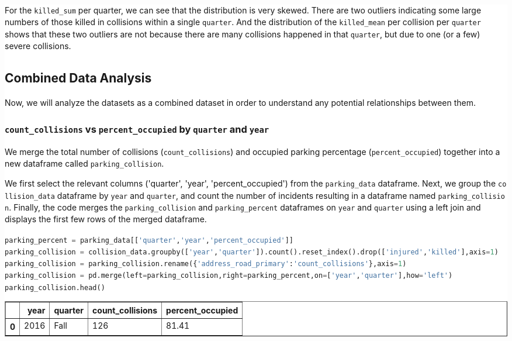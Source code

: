 For the `killed_sum` per quarter, we can see that the distribution is very skewed. There are two outliers indicating some large numbers of those killed in collisions within a single `quarter`. And the distribution of the `killed_mean` per collision per `quarter` shows that these two outliers are not because there are many collisions happened in that `quarter`, but due to one (or a few) severe collisions.

## Combined Data Analysis

Now, we will analyze the datasets as a combined dataset in order to understand any potential relationships between them. 

### `count_collisions` vs `percent_occupied` by `quarter` and `year`

We merge the total number of collisions (`count_collisions`) and occupied parking percentage (`percent_occupied`) together into a new dataframe called `parking_collision`.

We first select the relevant columns ('quarter', 'year', 'percent_occupied') from the `parking_data` dataframe. Next, we group the `collision_data` dataframe by `year` and `quarter`, and count the number of incidents resulting in a dataframe named `parking_collision`.
Finally, the code merges the `parking_collision` and `parking_percent` dataframes on `year` and `quarter` using a left join and displays the first few rows of the merged dataframe.


```python
parking_percent = parking_data[['quarter','year','percent_occupied']]
parking_collision = collision_data.groupby(['year','quarter']).count().reset_index().drop(['injured','killed'],axis=1)
parking_collision = parking_collision.rename({'address_road_primary':'count_collisions'},axis=1)
parking_collision = pd.merge(left=parking_collision,right=parking_percent,on=['year','quarter'],how='left')
parking_collision.head()
```




<div>
<style scoped>
    .dataframe tbody tr th:only-of-type {
        vertical-align: middle;
    }

    .dataframe tbody tr th {
        vertical-align: top;
    }

    .dataframe thead th {
        text-align: right;
    }
</style>
<table border="1" class="dataframe">
  <thead>
    <tr style="text-align: right;">
      <th></th>
      <th>year</th>
      <th>quarter</th>
      <th>count_collisions</th>
      <th>percent_occupied</th>
    </tr>
  </thead>
  <tbody>
    <tr>
      <th>0</th>
      <td>2016</td>
      <td>Fall</td>
      <td>126</td>
      <td>81.41</td>